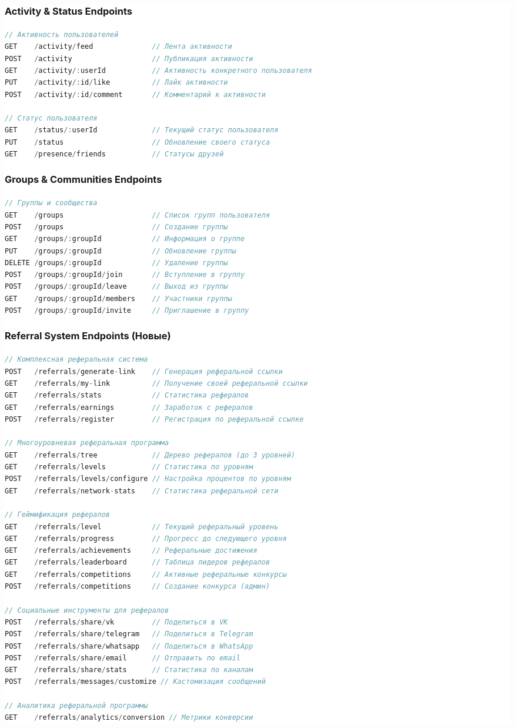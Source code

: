 ### Activity & Status Endpoints

```typescript
// Активность пользователей
GET    /activity/feed              // Лента активности
POST   /activity                   // Публикация активности
GET    /activity/:userId           // Активность конкретного пользователя
PUT    /activity/:id/like          // Лайк активности
POST   /activity/:id/comment       // Комментарий к активности

// Статус пользователя
GET    /status/:userId             // Текущий статус пользователя
PUT    /status                     // Обновление своего статуса
GET    /presence/friends           // Статусы друзей
```

### Groups & Communities Endpoints

```typescript
// Группы и сообщества
GET    /groups                     // Список групп пользователя
POST   /groups                     // Создание группы
GET    /groups/:groupId            // Информация о группе
PUT    /groups/:groupId            // Обновление группы
DELETE /groups/:groupId            // Удаление группы
POST   /groups/:groupId/join       // Вступление в группу
POST   /groups/:groupId/leave      // Выход из группы
GET    /groups/:groupId/members    // Участники группы
POST   /groups/:groupId/invite     // Приглашение в группу
```

### Referral System Endpoints (Новые)

```typescript
// Комплексная реферальная система
POST   /referrals/generate-link    // Генерация реферальной ссылки
GET    /referrals/my-link          // Получение своей реферальной ссылки
GET    /referrals/stats            // Статистика рефералов
GET    /referrals/earnings         // Заработок с рефералов
POST   /referrals/register         // Регистрация по реферальной ссылке

// Многоуровневая реферальная программа
GET    /referrals/tree             // Дерево рефералов (до 3 уровней)
GET    /referrals/levels           // Статистика по уровням
POST   /referrals/levels/configure // Настройка процентов по уровням
GET    /referrals/network-stats    // Статистика реферальной сети

// Геймификация рефералов
GET    /referrals/level            // Текущий реферальный уровень
GET    /referrals/progress         // Прогресс до следующего уровня
GET    /referrals/achievements     // Реферальные достижения
GET    /referrals/leaderboard      // Таблица лидеров рефералов
GET    /referrals/competitions     // Активные реферальные конкурсы
POST   /referrals/competitions     // Создание конкурса (админ)

// Социальные инструменты для рефералов
POST   /referrals/share/vk         // Поделиться в VK
POST   /referrals/share/telegram   // Поделиться в Telegram
POST   /referrals/share/whatsapp   // Поделиться в WhatsApp
POST   /referrals/share/email      // Отправить по email
GET    /referrals/share/stats      // Статистика по каналам
POST   /referrals/messages/customize // Кастомизация сообщений

// Аналитика реферальной программы
GET    /referrals/analytics/conversion // Метрики конверсии
```